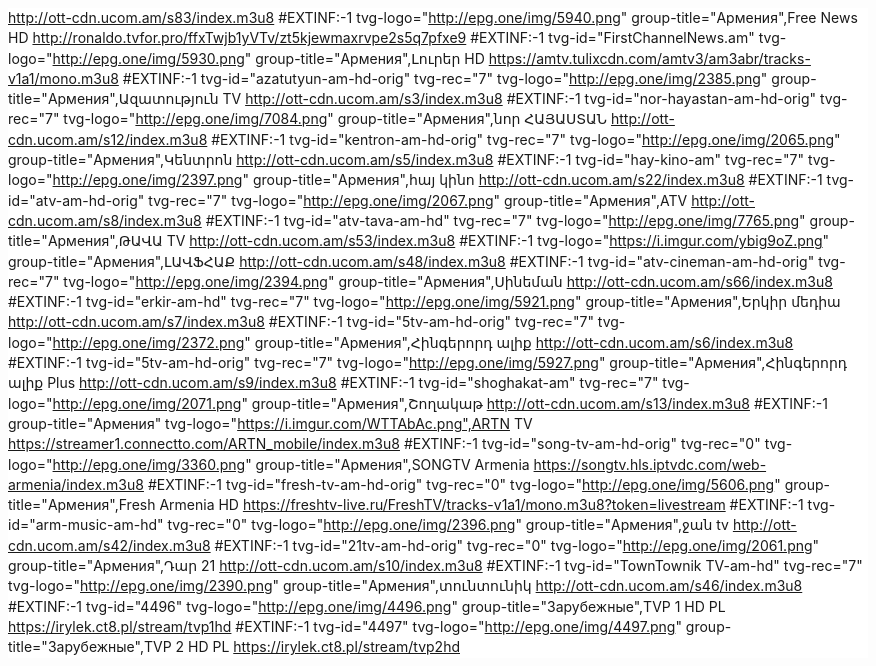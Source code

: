 http://ott-cdn.ucom.am/s83/index.m3u8
#EXTINF:-1 tvg-logo="http://epg.one/img/5940.png" group-title="Армения",Free News HD
http://ronaldo.tvfor.pro/ffxTwjb1yVTv/zt5kjewmaxrvpe2s5q7pfxe9
#EXTINF:-1 tvg-id="FirstChannelNews.am" tvg-logo="http://epg.one/img/5930.png" group-title="Армения",Լուրեր HD
https://amtv.tulixcdn.com/amtv3/am3abr/tracks-v1a1/mono.m3u8
#EXTINF:-1 tvg-id="azatutyun-am-hd-orig" tvg-rec="7" tvg-logo="http://epg.one/img/2385.png" group-title="Армения",Ազատություն TV
http://ott-cdn.ucom.am/s3/index.m3u8
#EXTINF:-1 tvg-id="nor-hayastan-am-hd-orig" tvg-rec="7" tvg-logo="http://epg.one/img/7084.png" group-title="Армения",նոր ՀԱՅԱՍՏԱՆ
http://ott-cdn.ucom.am/s12/index.m3u8
#EXTINF:-1 tvg-id="kentron-am-hd-orig" tvg-rec="7" tvg-logo="http://epg.one/img/2065.png" group-title="Армения",Կենտրոն
http://ott-cdn.ucom.am/s5/index.m3u8
#EXTINF:-1 tvg-id="hay-kino-am" tvg-rec="7" tvg-logo="http://epg.one/img/2397.png" group-title="Армения",հայ կինո
http://ott-cdn.ucom.am/s22/index.m3u8
#EXTINF:-1 tvg-id="atv-am-hd-orig" tvg-rec="7" tvg-logo="http://epg.one/img/2067.png" group-title="Армения",ATV
http://ott-cdn.ucom.am/s8/index.m3u8
#EXTINF:-1 tvg-id="atv-tava-am-hd" tvg-rec="7" tvg-logo="http://epg.one/img/7765.png" group-title="Армения",ԹԱՎԱ TV
http://ott-cdn.ucom.am/s53/index.m3u8
#EXTINF:-1 tvg-logo="https://i.imgur.com/ybig9oZ.png" group-title="Армения",ԼԱՎՖՀԱՔ
http://ott-cdn.ucom.am/s48/index.m3u8
#EXTINF:-1 tvg-id="atv-cineman-am-hd-orig" tvg-rec="7" tvg-logo="http://epg.one/img/2394.png" group-title="Армения",Սինեման
http://ott-cdn.ucom.am/s66/index.m3u8
#EXTINF:-1 tvg-id="erkir-am-hd" tvg-rec="7" tvg-logo="http://epg.one/img/5921.png" group-title="Армения",Երկիր մեդիա
http://ott-cdn.ucom.am/s7/index.m3u8
#EXTINF:-1 tvg-id="5tv-am-hd-orig" tvg-rec="7" tvg-logo="http://epg.one/img/2372.png" group-title="Армения",Հինգերորդ ալիք
http://ott-cdn.ucom.am/s6/index.m3u8
#EXTINF:-1 tvg-id="5tv-am-hd-orig" tvg-rec="7" tvg-logo="http://epg.one/img/5927.png" group-title="Армения",Հինգերորդ ալիք Plus
http://ott-cdn.ucom.am/s9/index.m3u8
#EXTINF:-1 tvg-id="shoghakat-am" tvg-rec="7" tvg-logo="http://epg.one/img/2071.png" group-title="Армения",Շողակաթ
http://ott-cdn.ucom.am/s13/index.m3u8
#EXTINF:-1 group-title="Армения" tvg-logo="https://i.imgur.com/WTTAbAc.png",ARTN TV
https://streamer1.connectto.com/ARTN_mobile/index.m3u8
#EXTINF:-1 tvg-id="song-tv-am-hd-orig" tvg-rec="0" tvg-logo="http://epg.one/img/3360.png" group-title="Армения",SONGTV Armenia
https://songtv.hls.iptvdc.com/web-armenia/index.m3u8
#EXTINF:-1 tvg-id="fresh-tv-am-hd-orig" tvg-rec="0" tvg-logo="http://epg.one/img/5606.png" group-title="Армения",Fresh Armenia HD
https://freshtv-live.ru/FreshTV/tracks-v1a1/mono.m3u8?token=livestream
#EXTINF:-1 tvg-id="arm-music-am-hd" tvg-rec="0" tvg-logo="http://epg.one/img/2396.png" group-title="Армения",ջան tv
http://ott-cdn.ucom.am/s42/index.m3u8
#EXTINF:-1 tvg-id="21tv-am-hd-orig" tvg-rec="0" tvg-logo="http://epg.one/img/2061.png" group-title="Армения",Դար 21
http://ott-cdn.ucom.am/s10/index.m3u8
#EXTINF:-1 tvg-id="TownTownik TV-am-hd" tvg-rec="7" tvg-logo="http://epg.one/img/2390.png" group-title="Армения",տունտունիկ
http://ott-cdn.ucom.am/s46/index.m3u8
#EXTINF:-1 tvg-id="4496" tvg-logo="http://epg.one/img/4496.png" group-title="Зарубежные",TVP 1 HD PL
https://irylek.ct8.pl/stream/tvp1hd
#EXTINF:-1 tvg-id="4497" tvg-logo="http://epg.one/img/4497.png" group-title="Зарубежные",TVP 2 HD PL
https://irylek.ct8.pl/stream/tvp2hd